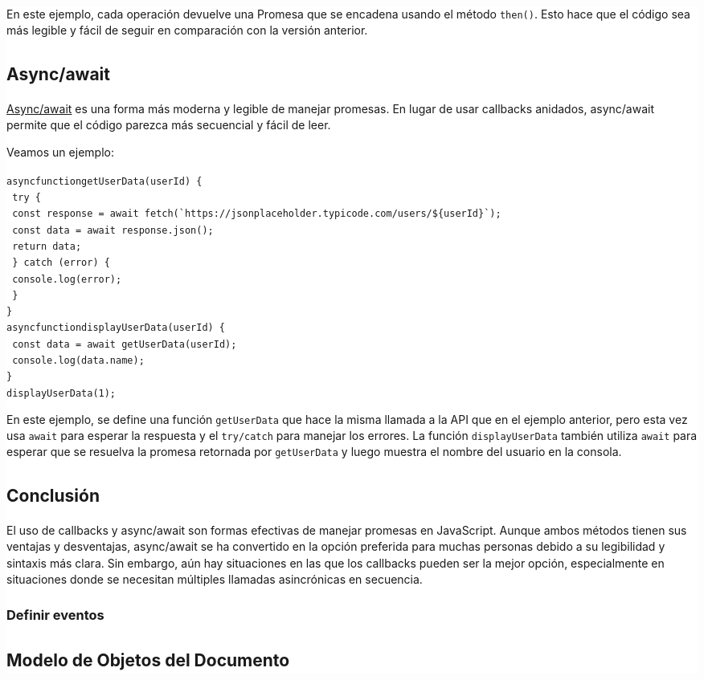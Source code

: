 
En este ejemplo, cada operación devuelve una Promesa que se encadena usando el método `then()`. Esto hace que el código sea más legible y fácil de seguir en comparación con la versión anterior.

Async/await
-----------

[Async/await](https://platzi.com/clases/3175-asincronismo-js/50099-funciones-asincronas/) es una forma más moderna y legible de manejar promesas. En lugar de usar callbacks anidados, async/await permite que el código parezca más secuencial y fácil de leer.

Veamos un ejemplo:

    asyncfunctiongetUserData(userId) {
     try {
     const response = await fetch(`https://jsonplaceholder.typicode.com/users/${userId}`);
     const data = await response.json();
     return data;
     } catch (error) {
     console.log(error);
     }
    }
    asyncfunctiondisplayUserData(userId) {
     const data = await getUserData(userId);
     console.log(data.name);
    }
    displayUserData(1);
    

En este ejemplo, se define una función `getUserData` que hace la misma llamada a la API que en el ejemplo anterior, pero esta vez usa `await` para esperar la respuesta y el `try/catch` para manejar los errores. La función `displayUserData` también utiliza `await` para esperar que se resuelva la promesa retornada por `getUserData` y luego muestra el nombre del usuario en la consola.

Conclusión
----------

El uso de callbacks y async/await son formas efectivas de manejar promesas en JavaScript. Aunque ambos métodos tienen sus ventajas y desventajas, async/await se ha convertido en la opción preferida para muchas personas debido a su legibilidad y sintaxis más clara. Sin embargo, aún hay situaciones en las que los callbacks pueden ser la mejor opción, especialmente en situaciones donde se necesitan múltiples llamadas asincrónicas en secuencia.

### Definir eventos

## Modelo de Objetos del Documento
